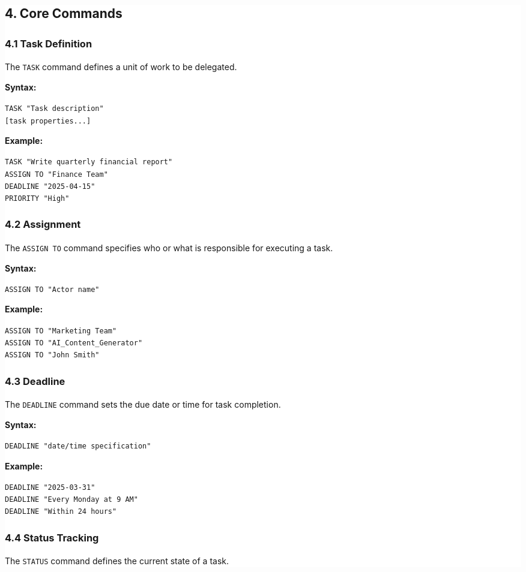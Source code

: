 
## 4. Core Commands

### 4.1 Task Definition

The `TASK` command defines a unit of work to be delegated.

**Syntax:**
```
TASK "Task description"
[task properties...]
```

**Example:**
```
TASK "Write quarterly financial report"
ASSIGN TO "Finance Team"
DEADLINE "2025-04-15"
PRIORITY "High"
```

### 4.2 Assignment

The `ASSIGN TO` command specifies who or what is responsible for executing a task.

**Syntax:**
```
ASSIGN TO "Actor name"
```

**Example:**
```
ASSIGN TO "Marketing Team"
ASSIGN TO "AI_Content_Generator"
ASSIGN TO "John Smith"
```

### 4.3 Deadline

The `DEADLINE` command sets the due date or time for task completion.

**Syntax:**
```
DEADLINE "date/time specification"
```

**Example:**
```
DEADLINE "2025-03-31"
DEADLINE "Every Monday at 9 AM"
DEADLINE "Within 24 hours"
```

### 4.4 Status Tracking

The `STATUS` command defines the current state of a task.
